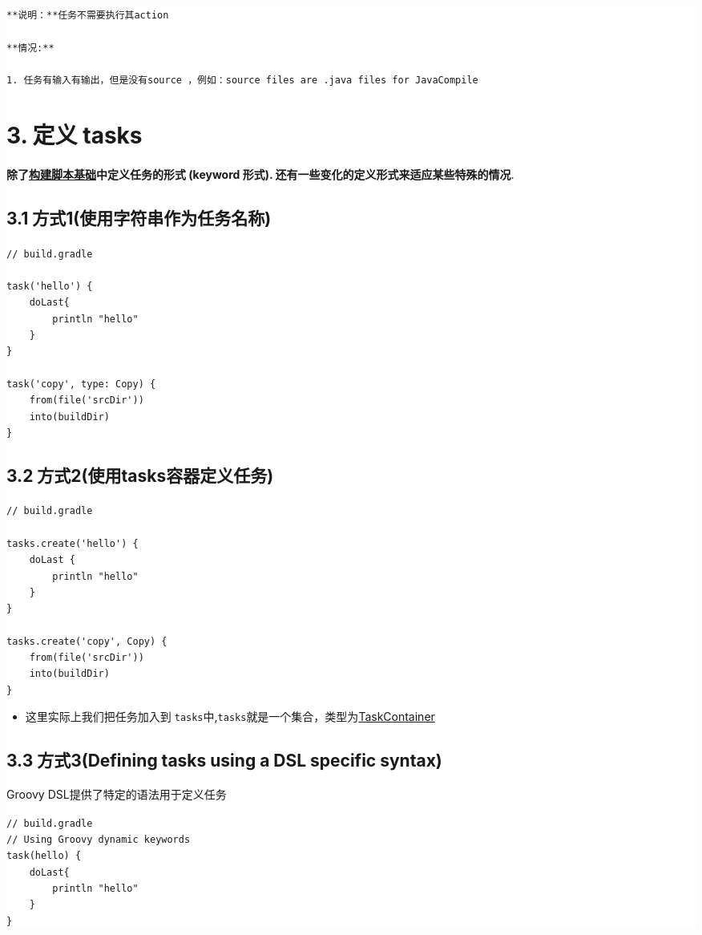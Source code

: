 	**说明：**任务不需要执行其action

	**情况:**
		
	1. 任务有输入有输出，但是没有source ，例如：source files are .java files for JavaCompile



# 3. 定义 tasks

**除了[构建脚本基础]()中定义任务的形式 (keyword 形式). 还有一些变化的定义形式来适应某些特殊的情况**.


## 3.1 方式1(使用字符串作为任务名称)
	
	// build.gradle
	
	task('hello') {
		doLast{
			println "hello"
		}
	}
	
	task('copy', type: Copy) {
	    from(file('srcDir'))
	    into(buildDir)
	}	
	
## 3.2 方式2(使用tasks容器定义任务)

	
	// build.gradle
	
	tasks.create('hello') {
	    doLast {
	        println "hello"
	    }
	}
	
	tasks.create('copy', Copy) {
	    from(file('srcDir'))
	    into(buildDir)
	}
	
- 这里实际上我们把任务加入到 `tasks`中,`tasks`就是一个集合，类型为[TaskContainer](https://docs.gradle.org/current/javadoc/org/gradle/api/tasks/TaskContainer.html)


## 3.3 方式3(Defining tasks using a DSL specific syntax)

Groovy DSL提供了特定的语法用于定义任务
	
	// build.gradle
	// Using Groovy dynamic keywords
	task(hello) {
		doLast{
			println "hello"
		}
	}
	